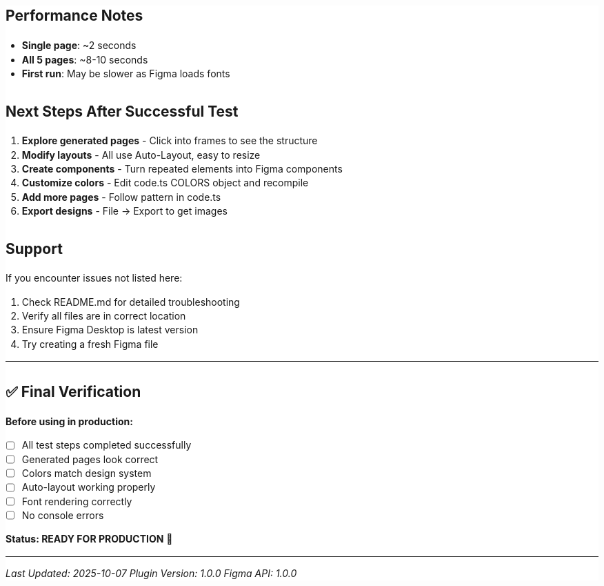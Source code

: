## Performance Notes

- **Single page**: ~2 seconds
- **All 5 pages**: ~8-10 seconds
- **First run**: May be slower as Figma loads fonts

## Next Steps After Successful Test

1. **Explore generated pages** - Click into frames to see the structure
2. **Modify layouts** - All use Auto-Layout, easy to resize
3. **Create components** - Turn repeated elements into Figma components
4. **Customize colors** - Edit code.ts COLORS object and recompile
5. **Add more pages** - Follow pattern in code.ts
6. **Export designs** - File → Export to get images

## Support

If you encounter issues not listed here:
1. Check README.md for detailed troubleshooting
2. Verify all files are in correct location
3. Ensure Figma Desktop is latest version
4. Try creating a fresh Figma file

---

## ✅ Final Verification

**Before using in production:**
- [ ] All test steps completed successfully
- [ ] Generated pages look correct
- [ ] Colors match design system
- [ ] Auto-layout working properly
- [ ] Font rendering correctly
- [ ] No console errors

**Status: READY FOR PRODUCTION** 🚀

---

*Last Updated: 2025-10-07*
*Plugin Version: 1.0.0*
*Figma API: 1.0.0*
